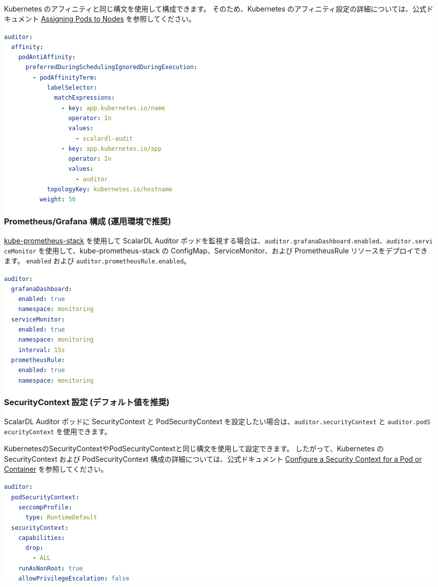 Kubernetes のアフィニティと同じ構文を使用して構成できます。 そのため、Kubernetes のアフィニティ設定の詳細については、公式ドキュメント [Assigning Pods to Nodes](https://kubernetes.io/docs/concepts/scheduling-eviction/assign-pod-node/) を参照してください。

```yaml
auditor:
  affinity:
    podAntiAffinity:
      preferredDuringSchedulingIgnoredDuringExecution:
        - podAffinityTerm:
            labelSelector:
              matchExpressions:
                - key: app.kubernetes.io/name
                  operator: In
                  values:
                    - scalardl-audit
                - key: app.kubernetes.io/app
                  operator: In
                  values:
                    - auditor
            topologyKey: kubernetes.io/hostname
          weight: 50
```

### Prometheus/Grafana 構成 (運用環境で推奨)

[kube-prometheus-stack](https://github.com/prometheus-community/helm-charts/tree/main/charts/kube-prometheus-stack) を使用して ScalarDL Auditor ポッドを監視する場合は、`auditor.grafanaDashboard.enabled`、`auditor.serviceMonitor` を使用して、kube-prometheus-stack の ConfigMap、ServiceMonitor、および PrometheusRule リソースをデプロイできます。 `enabled` および `auditor.prometheusRule.enabled`。

```yaml
auditor:
  grafanaDashboard:
    enabled: true
    namespace: monitoring
  serviceMonitor:
    enabled: true
    namespace: monitoring
    interval: 15s
  prometheusRule:
    enabled: true
    namespace: monitoring
```

### SecurityContext 設定 (デフォルト値を推奨)

ScalarDL Auditor ポッドに SecurityContext と PodSecurityContext を設定したい場合は、`auditor.securityContext` と `auditor.podSecurityContext` を使用できます。

KubernetesのSecurityContextやPodSecurityContextと同じ構文を使用して設定できます。 したがって、Kubernetes の SecurityContext および PodSecurityContext 構成の詳細については、公式ドキュメント [Configure a Security Context for a Pod or Container](https://kubernetes.io/docs/tasks/configure-pod-container/security-context/) を参照してください。

```yaml
auditor:
  podSecurityContext:
    seccompProfile:
      type: RuntimeDefault
  securityContext:
    capabilities:
      drop:
        - ALL
    runAsNonRoot: true
    allowPrivilegeEscalation: false
```
